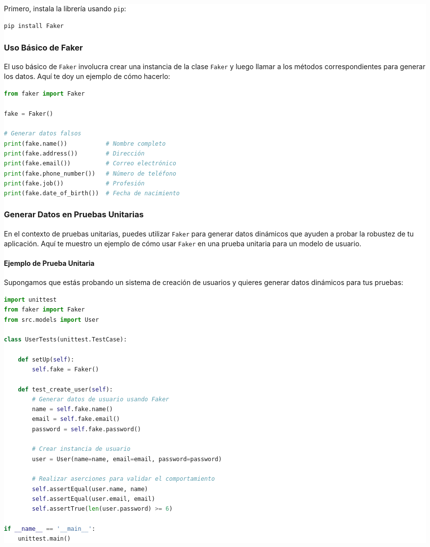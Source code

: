 Primero, instala la librería usando `pip`:

```bash
pip install Faker
```

### Uso Básico de Faker

El uso básico de `Faker` involucra crear una instancia de la clase `Faker` y luego llamar a los métodos correspondientes para generar los datos. Aquí te doy un ejemplo de cómo hacerlo:

```python
from faker import Faker

fake = Faker()

# Generar datos falsos
print(fake.name())           # Nombre completo
print(fake.address())        # Dirección
print(fake.email())          # Correo electrónico
print(fake.phone_number())   # Número de teléfono
print(fake.job())            # Profesión
print(fake.date_of_birth())  # Fecha de nacimiento
```

### Generar Datos en Pruebas Unitarias

En el contexto de pruebas unitarias, puedes utilizar `Faker` para generar datos dinámicos que ayuden a probar la robustez de tu aplicación. Aquí te muestro un ejemplo de cómo usar `Faker` en una prueba unitaria para un modelo de usuario.

#### Ejemplo de Prueba Unitaria

Supongamos que estás probando un sistema de creación de usuarios y quieres generar datos dinámicos para tus pruebas:

```python
import unittest
from faker import Faker
from src.models import User

class UserTests(unittest.TestCase):
    
    def setUp(self):
        self.fake = Faker()

    def test_create_user(self):
        # Generar datos de usuario usando Faker
        name = self.fake.name()
        email = self.fake.email()
        password = self.fake.password()

        # Crear instancia de usuario
        user = User(name=name, email=email, password=password)

        # Realizar aserciones para validar el comportamiento
        self.assertEqual(user.name, name)
        self.assertEqual(user.email, email)
        self.assertTrue(len(user.password) >= 6)

if __name__ == '__main__':
    unittest.main()
```
